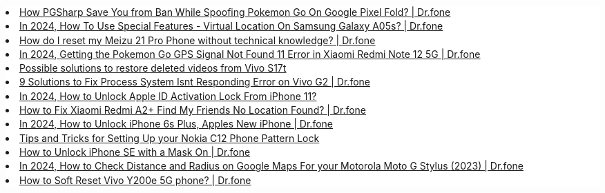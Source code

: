 <li><a href="https://pokemon-go-android.techidaily.com/how-pgsharp-save-you-from-ban-while-spoofing-pokemon-go-on-google-pixel-fold-drfone-by-drfone-virtual-android/"><u>How PGSharp Save You from Ban While Spoofing Pokemon Go On Google Pixel Fold? | Dr.fone</u></a></li>
<li><a href="https://phone-solutions.techidaily.com/in-2024-how-to-use-special-features-virtual-location-on-samsung-galaxy-a05s-drfone-by-drfone-virtual-android/"><u>In 2024, How To Use Special Features - Virtual Location On Samsung Galaxy A05s? | Dr.fone</u></a></li>
<li><a href="https://techidaily.com/how-do-i-reset-my-meizu-21-pro-phone-without-technical-knowledge-drfone-by-drfone-reset-android-reset-android/"><u>How do I reset my Meizu 21 Pro Phone without technical knowledge? | Dr.fone</u></a></li>
<li><a href="https://android-location.techidaily.com/in-2024-getting-the-pokemon-go-gps-signal-not-found-11-error-in-xiaomi-redmi-note-12-5g-drfone-by-drfone-virtual/"><u>In 2024, Getting the Pokemon Go GPS Signal Not Found 11 Error in Xiaomi Redmi Note 12 5G | Dr.fone</u></a></li>
<li><a href="https://review-topics.techidaily.com/possible-solutions-to-restore-deleted-videos-from-vivo-s17t-by-fonelab-android-recover-video/"><u>Possible solutions to restore deleted videos from Vivo S17t</u></a></li>
<li><a href="https://howto.techidaily.com/9-solutions-to-fix-process-system-isnt-responding-error-on-vivo-g2-drfone-by-drfone-fix-android-problems-fix-android-problems/"><u>9 Solutions to Fix Process System Isnt Responding Error on Vivo G2 | Dr.fone</u></a></li>
<li><a href="https://activate-lock.techidaily.com/in-2024-how-to-unlock-apple-id-activation-lock-from-iphone-11-by-drfone-ios/"><u>In 2024, How to Unlock Apple ID Activation Lock From iPhone 11?</u></a></li>
<li><a href="https://fake-location.techidaily.com/how-to-fix-xiaomi-redmi-a2plus-find-my-friends-no-location-found-drfone-by-drfone-virtual-android/"><u>How to Fix Xiaomi Redmi A2+ Find My Friends No Location Found? | Dr.fone</u></a></li>
<li><a href="https://iphone-unlock.techidaily.com/in-2024-how-to-unlock-iphone-6s-plus-apples-new-iphone-drfone-by-drfone-ios/"><u>In 2024, How to Unlock iPhone 6s Plus, Apples New iPhone | Dr.fone</u></a></li>
<li><a href="https://easy-unlock-android.techidaily.com/tips-and-tricks-for-setting-up-your-nokia-c12-phone-pattern-lock-by-drfone-android/"><u>Tips and Tricks for Setting Up your Nokia C12 Phone Pattern Lock</u></a></li>
<li><a href="https://iphone-unlock.techidaily.com/how-to-unlock-iphone-se-with-a-mask-on-drfone-by-drfone-ios/"><u>How to Unlock iPhone SE with a Mask On | Dr.fone</u></a></li>
<li><a href="https://android-location-track.techidaily.com/in-2024-how-to-check-distance-and-radius-on-google-maps-for-your-motorola-moto-g-stylus-2023-drfone-by-drfone-virtual-android/"><u>In 2024, How to Check Distance and Radius on Google Maps For your Motorola Moto G Stylus (2023) | Dr.fone</u></a></li>
<li><a href="https://techidaily.com/how-to-soft-reset-vivo-y200e-5g-phone-drfone-by-drfone-reset-android-reset-android/"><u>How to Soft Reset Vivo Y200e 5G phone? | Dr.fone</u></a></li>
</ul></div>



